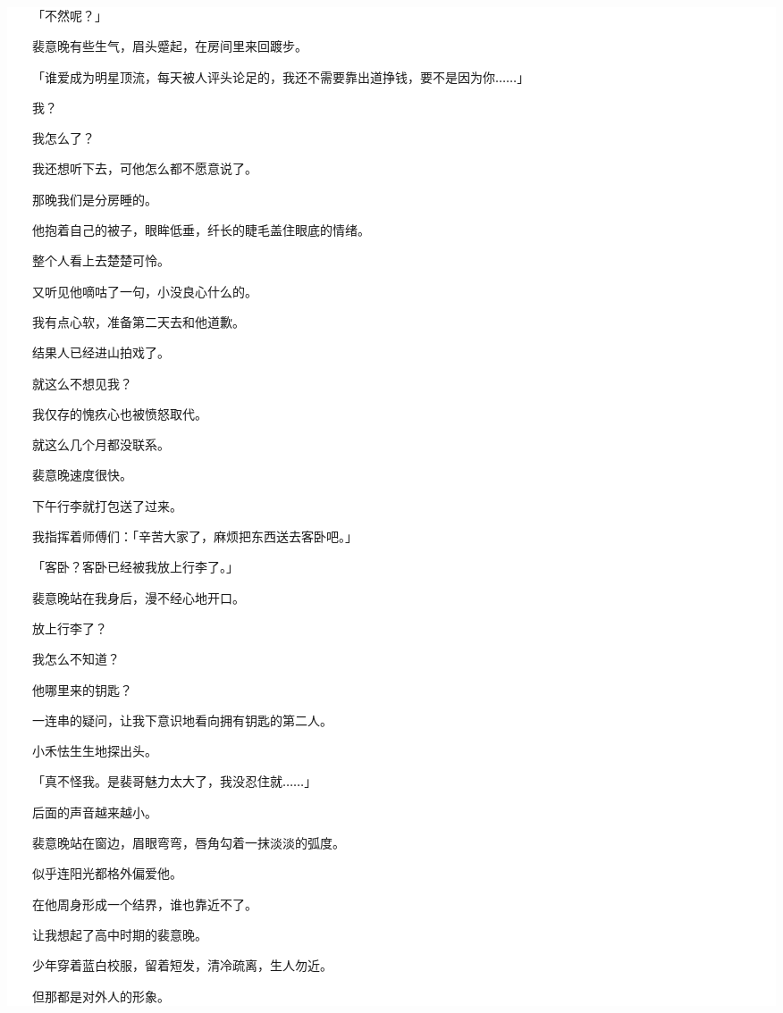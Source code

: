 &emsp;&emsp;「不然呢？」  
  
&emsp;&emsp;裴意晚有些生气，眉头蹙起，在房间里来回踱步。  
  
&emsp;&emsp;「谁爱成为明星顶流，每天被人评头论足的，我还不需要靠出道挣钱，要不是因为你……」  
  
&emsp;&emsp;我？  
  
&emsp;&emsp;我怎么了？  
  
&emsp;&emsp;我还想听下去，可他怎么都不愿意说了。  
  
&emsp;&emsp;那晚我们是分房睡的。  
  
&emsp;&emsp;他抱着自己的被子，眼眸低垂，纤长的睫毛盖住眼底的情绪。  
  
&emsp;&emsp;整个人看上去楚楚可怜。  
  
&emsp;&emsp;又听见他嘀咕了一句，小没良心什么的。  
  
&emsp;&emsp;我有点心软，准备第二天去和他道歉。  
  
&emsp;&emsp;结果人已经进山拍戏了。  
  
&emsp;&emsp;就这么不想见我？  
  
&emsp;&emsp;我仅存的愧疚心也被愤怒取代。  
  
&emsp;&emsp;就这么几个月都没联系。  
  
&emsp;&emsp;裴意晚速度很快。  
  
&emsp;&emsp;下午行李就打包送了过来。  
  
&emsp;&emsp;我指挥着师傅们：「辛苦大家了，麻烦把东西送去客卧吧。」  
  
&emsp;&emsp;「客卧？客卧已经被我放上行李了。」  
  
&emsp;&emsp;裴意晚站在我身后，漫不经心地开口。  
  
&emsp;&emsp;放上行李了？  
  
&emsp;&emsp;我怎么不知道？  
  
&emsp;&emsp;他哪里来的钥匙？  
  
&emsp;&emsp;一连串的疑问，让我下意识地看向拥有钥匙的第二人。  
  
&emsp;&emsp;小禾怯生生地探出头。  
  
&emsp;&emsp;「真不怪我。是裴哥魅力太大了，我没忍住就……」  
  
&emsp;&emsp;后面的声音越来越小。  
  
&emsp;&emsp;裴意晚站在窗边，眉眼弯弯，唇角勾着一抹淡淡的弧度。  
  
&emsp;&emsp;似乎连阳光都格外偏爱他。  
  
&emsp;&emsp;在他周身形成一个结界，谁也靠近不了。  
  
&emsp;&emsp;让我想起了高中时期的裴意晚。  
  
&emsp;&emsp;少年穿着蓝白校服，留着短发，清冷疏离，生人勿近。  
  
&emsp;&emsp;但那都是对外人的形象。  
  